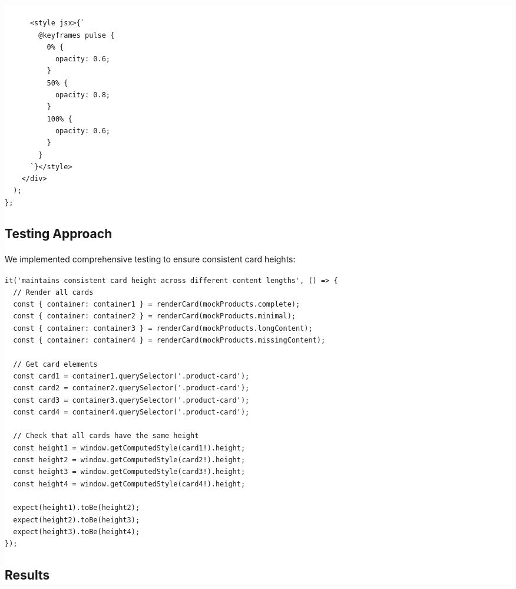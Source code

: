 ```tsx
      
      <style jsx>{`
        @keyframes pulse {
          0% {
            opacity: 0.6;
          }
          50% {
            opacity: 0.8;
          }
          100% {
            opacity: 0.6;
          }
        }
      `}</style>
    </div>
  );
};
```

## Testing Approach

We implemented comprehensive testing to ensure consistent card heights:

```tsx
it('maintains consistent card height across different content lengths', () => {
  // Render all cards
  const { container: container1 } = renderCard(mockProducts.complete);
  const { container: container2 } = renderCard(mockProducts.minimal);
  const { container: container3 } = renderCard(mockProducts.longContent);
  const { container: container4 } = renderCard(mockProducts.missingContent);
  
  // Get card elements
  const card1 = container1.querySelector('.product-card');
  const card2 = container2.querySelector('.product-card');
  const card3 = container3.querySelector('.product-card');
  const card4 = container4.querySelector('.product-card');
  
  // Check that all cards have the same height
  const height1 = window.getComputedStyle(card1!).height;
  const height2 = window.getComputedStyle(card2!).height;
  const height3 = window.getComputedStyle(card3!).height;
  const height4 = window.getComputedStyle(card4!).height;
  
  expect(height1).toBe(height2);
  expect(height2).toBe(height3);
  expect(height3).toBe(height4);
});
```

## Results
